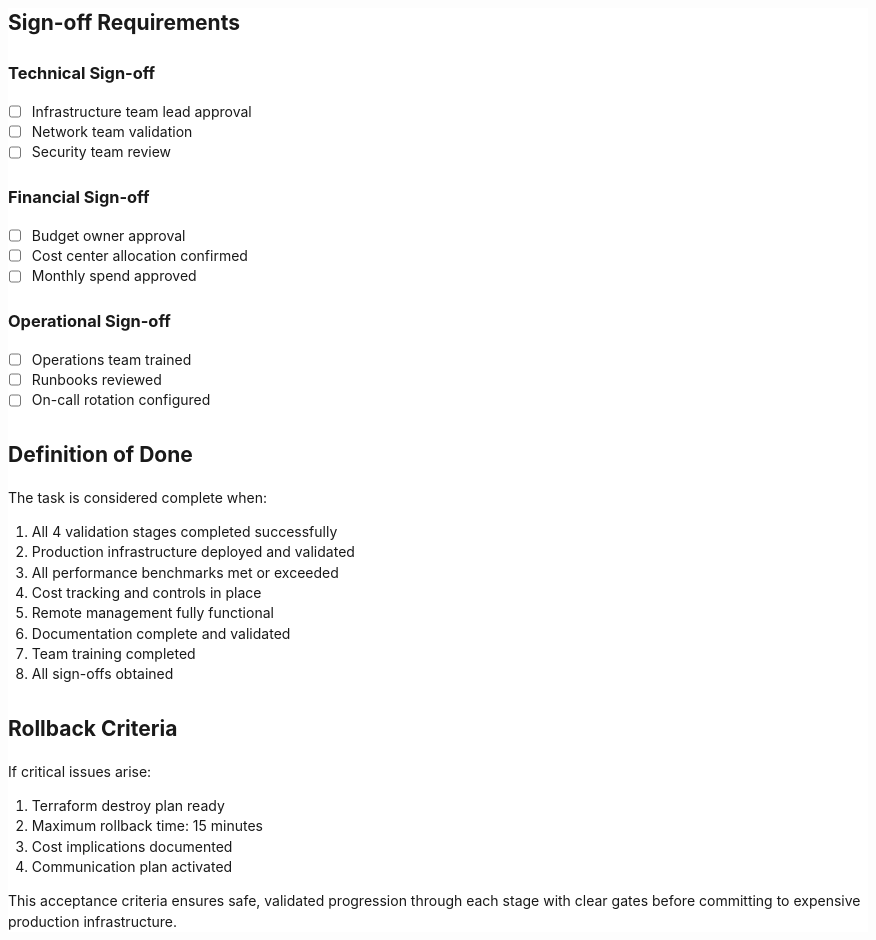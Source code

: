 ## Sign-off Requirements

### Technical Sign-off
- [ ] Infrastructure team lead approval
- [ ] Network team validation
- [ ] Security team review

### Financial Sign-off
- [ ] Budget owner approval
- [ ] Cost center allocation confirmed
- [ ] Monthly spend approved

### Operational Sign-off
- [ ] Operations team trained
- [ ] Runbooks reviewed
- [ ] On-call rotation configured

## Definition of Done

The task is considered complete when:

1. All 4 validation stages completed successfully
2. Production infrastructure deployed and validated
3. All performance benchmarks met or exceeded
4. Cost tracking and controls in place
5. Remote management fully functional
6. Documentation complete and validated
7. Team training completed
8. All sign-offs obtained

## Rollback Criteria

If critical issues arise:

1. Terraform destroy plan ready
2. Maximum rollback time: 15 minutes
3. Cost implications documented
4. Communication plan activated

This acceptance criteria ensures safe, validated progression through each stage with clear gates before committing to expensive production infrastructure.